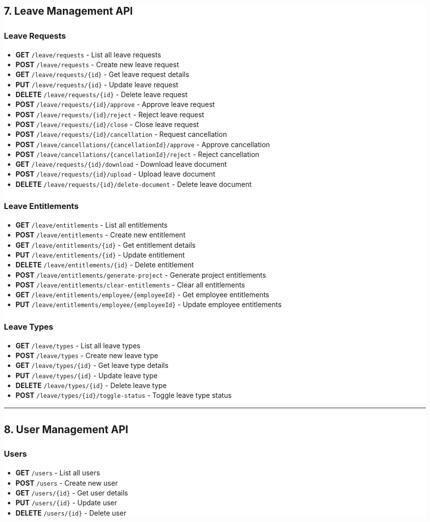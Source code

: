 
## 7. Leave Management API

### Leave Requests

-   **GET** `/leave/requests` - List all leave requests
-   **POST** `/leave/requests` - Create new leave request
-   **GET** `/leave/requests/{id}` - Get leave request details
-   **PUT** `/leave/requests/{id}` - Update leave request
-   **DELETE** `/leave/requests/{id}` - Delete leave request
-   **POST** `/leave/requests/{id}/approve` - Approve leave request
-   **POST** `/leave/requests/{id}/reject` - Reject leave request
-   **POST** `/leave/requests/{id}/close` - Close leave request
-   **POST** `/leave/requests/{id}/cancellation` - Request cancellation
-   **POST** `/leave/cancellations/{cancellationId}/approve` - Approve cancellation
-   **POST** `/leave/cancellations/{cancellationId}/reject` - Reject cancellation
-   **GET** `/leave/requests/{id}/download` - Download leave document
-   **POST** `/leave/requests/{id}/upload` - Upload leave document
-   **DELETE** `/leave/requests/{id}/delete-document` - Delete leave document

### Leave Entitlements

-   **GET** `/leave/entitlements` - List all entitlements
-   **POST** `/leave/entitlements` - Create new entitlement
-   **GET** `/leave/entitlements/{id}` - Get entitlement details
-   **PUT** `/leave/entitlements/{id}` - Update entitlement
-   **DELETE** `/leave/entitlements/{id}` - Delete entitlement
-   **POST** `/leave/entitlements/generate-project` - Generate project entitlements
-   **POST** `/leave/entitlements/clear-entitlements` - Clear all entitlements
-   **GET** `/leave/entitlements/employee/{employeeId}` - Get employee entitlements
-   **PUT** `/leave/entitlements/employee/{employeeId}` - Update employee entitlements

### Leave Types

-   **GET** `/leave/types` - List all leave types
-   **POST** `/leave/types` - Create new leave type
-   **GET** `/leave/types/{id}` - Get leave type details
-   **PUT** `/leave/types/{id}` - Update leave type
-   **DELETE** `/leave/types/{id}` - Delete leave type
-   **POST** `/leave/types/{id}/toggle-status` - Toggle leave type status

---

## 8. User Management API

### Users

-   **GET** `/users` - List all users
-   **POST** `/users` - Create new user
-   **GET** `/users/{id}` - Get user details
-   **PUT** `/users/{id}` - Update user
-   **DELETE** `/users/{id}` - Delete user
